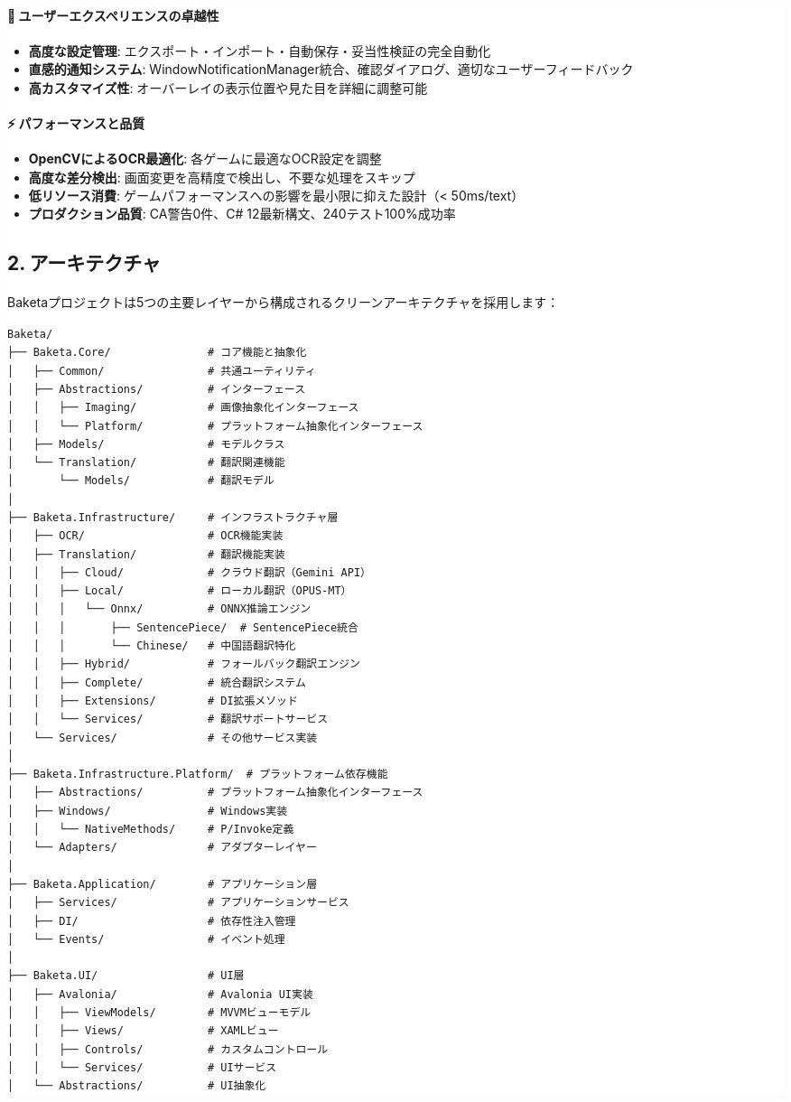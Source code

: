 #### **🎨 ユーザーエクスペリエンスの卓越性**
- **高度な設定管理**: エクスポート・インポート・自動保存・妥当性検証の完全自動化
- **直感的通知システム**: WindowNotificationManager統合、確認ダイアログ、適切なユーザーフィードバック
- **高カスタマイズ性**: オーバーレイの表示位置や見た目を詳細に調整可能

#### **⚡ パフォーマンスと品質**
- **OpenCVによるOCR最適化**: 各ゲームに最適なOCR設定を調整
- **高度な差分検出**: 画面変更を高精度で検出し、不要な処理をスキップ
- **低リソース消費**: ゲームパフォーマンスへの影響を最小限に抑えた設計（< 50ms/text）
- **プロダクション品質**: CA警告0件、C# 12最新構文、240テスト100%成功率

## 2. アーキテクチャ

Baketaプロジェクトは5つの主要レイヤーから構成されるクリーンアーキテクチャを採用します：

```
Baketa/
├── Baketa.Core/               # コア機能と抽象化
│   ├── Common/                # 共通ユーティリティ
│   ├── Abstractions/          # インターフェース
│   │   ├── Imaging/           # 画像抽象化インターフェース
│   │   └── Platform/          # プラットフォーム抽象化インターフェース
│   ├── Models/                # モデルクラス
│   └── Translation/           # 翻訳関連機能
│       └── Models/            # 翻訳モデル
│
├── Baketa.Infrastructure/     # インフラストラクチャ層
│   ├── OCR/                   # OCR機能実装
│   ├── Translation/           # 翻訳機能実装
│   │   ├── Cloud/             # クラウド翻訳（Gemini API）
│   │   ├── Local/             # ローカル翻訳（OPUS-MT）
│   │   │   └── Onnx/          # ONNX推論エンジン
│   │   │       ├── SentencePiece/  # SentencePiece統合
│   │   │       └── Chinese/   # 中国語翻訳特化
│   │   ├── Hybrid/            # フォールバック翻訳エンジン
│   │   ├── Complete/          # 統合翻訳システム
│   │   ├── Extensions/        # DI拡張メソッド
│   │   └── Services/          # 翻訳サポートサービス
│   └── Services/              # その他サービス実装
│
├── Baketa.Infrastructure.Platform/  # プラットフォーム依存機能
│   ├── Abstractions/          # プラットフォーム抽象化インターフェース
│   ├── Windows/               # Windows実装
│   │   └── NativeMethods/     # P/Invoke定義
│   └── Adapters/              # アダプターレイヤー
│
├── Baketa.Application/        # アプリケーション層 
│   ├── Services/              # アプリケーションサービス
│   ├── DI/                    # 依存性注入管理
│   └── Events/                # イベント処理
│
├── Baketa.UI/                 # UI層
│   ├── Avalonia/              # Avalonia UI実装
│   │   ├── ViewModels/        # MVVMビューモデル
│   │   ├── Views/             # XAMLビュー
│   │   ├── Controls/          # カスタムコントロール
│   │   └── Services/          # UIサービス
│   └── Abstractions/          # UI抽象化
```
